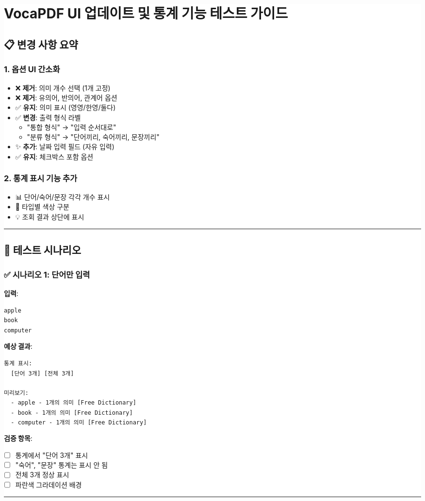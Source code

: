 # VocaPDF UI 업데이트 및 통계 기능 테스트 가이드

## 📋 변경 사항 요약

### 1. 옵션 UI 간소화
- ❌ **제거**: 의미 개수 선택 (1개 고정)
- ❌ **제거**: 유의어, 반의어, 관계어 옵션
- ✅ **유지**: 의미 표시 (영영/한영/둘다)
- ✅ **변경**: 출력 형식 라벨
  - "통합 형식" → "입력 순서대로"
  - "분류 형식" → "단어끼리, 숙어끼리, 문장끼리"
- ✨ **추가**: 날짜 입력 필드 (자유 입력)
- ✅ **유지**: 체크박스 포함 옵션

### 2. 통계 표시 기능 추가
- 📊 단어/숙어/문장 각각 개수 표시
- 🎨 타입별 색상 구분
- 💡 조회 결과 상단에 표시

---

## 🧪 테스트 시나리오

### ✅ 시나리오 1: 단어만 입력

**입력**:
```
apple
book
computer
```

**예상 결과**:
```
통계 표시:
  [단어 3개] [전체 3개]

미리보기:
  - apple - 1개의 의미 [Free Dictionary]
  - book - 1개의 의미 [Free Dictionary]
  - computer - 1개의 의미 [Free Dictionary]
```

**검증 항목**:
- [ ] 통계에서 "단어 3개" 표시
- [ ] "숙어", "문장" 통계는 표시 안 됨
- [ ] 전체 3개 정상 표시
- [ ] 파란색 그라데이션 배경

---
